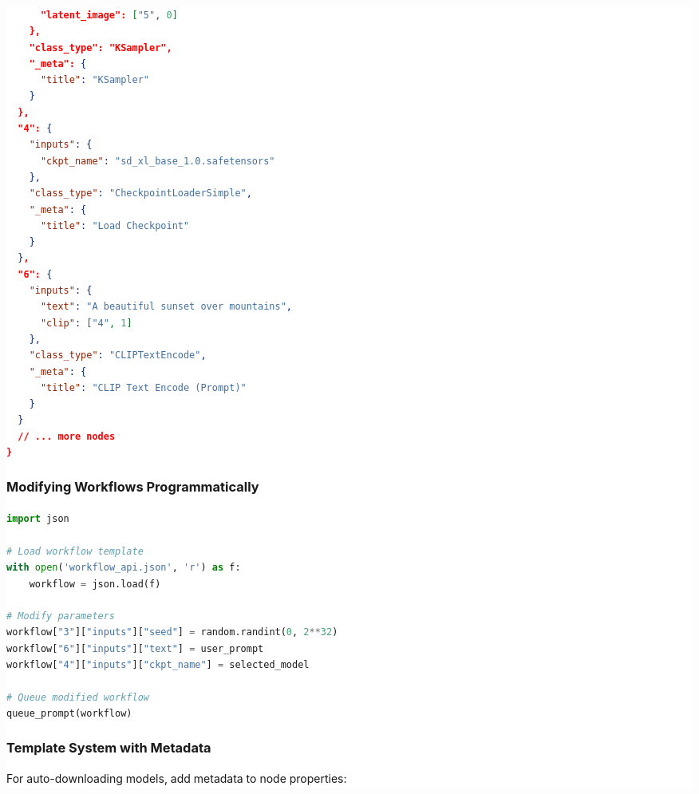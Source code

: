 ```json
      "latent_image": ["5", 0]
    },
    "class_type": "KSampler",
    "_meta": {
      "title": "KSampler"
    }
  },
  "4": {
    "inputs": {
      "ckpt_name": "sd_xl_base_1.0.safetensors"
    },
    "class_type": "CheckpointLoaderSimple",
    "_meta": {
      "title": "Load Checkpoint"
    }
  },
  "6": {
    "inputs": {
      "text": "A beautiful sunset over mountains",
      "clip": ["4", 1]
    },
    "class_type": "CLIPTextEncode",
    "_meta": {
      "title": "CLIP Text Encode (Prompt)"
    }
  }
  // ... more nodes
}
```

### Modifying Workflows Programmatically

```python
import json

# Load workflow template
with open('workflow_api.json', 'r') as f:
    workflow = json.load(f)

# Modify parameters
workflow["3"]["inputs"]["seed"] = random.randint(0, 2**32)
workflow["6"]["inputs"]["text"] = user_prompt
workflow["4"]["inputs"]["ckpt_name"] = selected_model

# Queue modified workflow
queue_prompt(workflow)
```

### Template System with Metadata

For auto-downloading models, add metadata to node properties:
